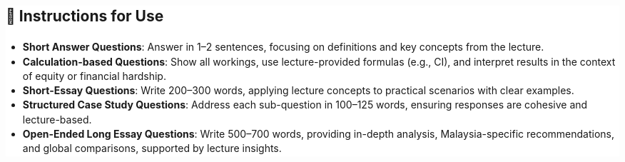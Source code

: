
## 📌 Instructions for Use

- **Short Answer Questions**: Answer in 1–2 sentences, focusing on definitions and key concepts from the lecture.
- **Calculation-based Questions**: Show all workings, use lecture-provided formulas (e.g., CI), and interpret results in the context of equity or financial hardship.
- **Short-Essay Questions**: Write 200–300 words, applying lecture concepts to practical scenarios with clear examples.
- **Structured Case Study Questions**: Address each sub-question in 100–125 words, ensuring responses are cohesive and lecture-based.
- **Open-Ended Long Essay Questions**: Write 500–700 words, providing in-depth analysis, Malaysia-specific recommendations, and global comparisons, supported by lecture insights.